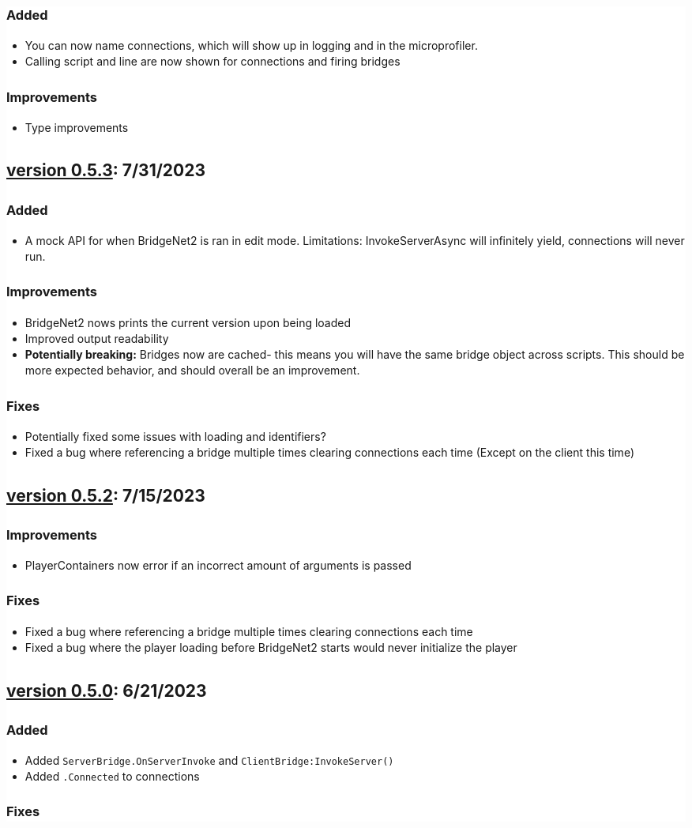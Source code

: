 ### Added

- You can now name connections, which will show up in logging and in the microprofiler.
- Calling script and line are now shown for connections and firing bridges

### Improvements

- Type improvements

## [version 0.5.3](https://github.com/ffrostfall/BridgeNet2/releases/tag/v0.5.3): 7/31/2023

### Added

- A mock API for when BridgeNet2 is ran in edit mode. Limitations: InvokeServerAsync will infinitely yield, connections will never run.

### Improvements

- BridgeNet2 nows prints the current version upon being loaded
- Improved output readability
- **Potentially breaking:** Bridges now are cached- this means you will have the same bridge object across scripts. This should be more expected behavior, and should overall be an improvement.

### Fixes

- Potentially fixed some issues with loading and identifiers?
- Fixed a bug where referencing a bridge multiple times clearing connections each time (Except on the client this time)

## [version 0.5.2](https://github.com/ffrostfall/BridgeNet2/releases/tag/v0.5.2): 7/15/2023

### Improvements

- PlayerContainers now error if an incorrect amount of arguments is passed

### **Fixes**

- Fixed a bug where referencing a bridge multiple times clearing connections each time
- Fixed a bug where the player loading before BridgeNet2 starts would never initialize the player

## [version 0.5.0](https://github.com/ffrostfall/BridgeNet2/releases/tag/v0.5.0): 6/21/2023

### **Added**

- Added `ServerBridge.OnServerInvoke` and `ClientBridge:InvokeServer()`
- Added `.Connected` to connections

### **Fixes**
